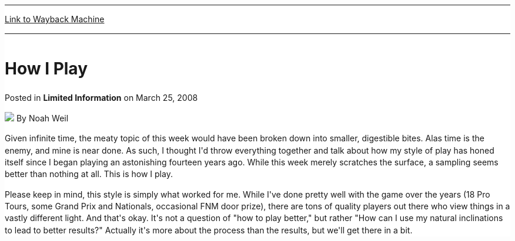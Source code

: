 
---
[Link to Wayback Machine](https://web.archive.org/web/20210502233840/https://magic.wizards.com/en/articles/archive/limited-information/how-i-play-2008-03-25)

[_metadata_:author]:- "Noah Weil"
[_metadata_:description]:- "Given infinite time, the meaty topic of this week would have been broken down into smaller, digestible bites. Alas time is the enemy, and mine is near done. As such, I thought I'd throw everything together and talk about how my style of play has honed itself since I began playing an astonishing fourteen years ago. While this week merely scratches the surface, a sampling seems"
[_metadata_:generator]:- "Drupal 7 (http://drupal.org)"
[_metadata_:node]:- "620216"
[_metadata_:publish_date]:- "2008-03-25"
[_metadata_:source]:- "div-main-content"
[_metadata_:title]:- "How I Play"
[_metadata_:wayback_capture_timestamp]:- "2021-05-02 23:38:40"
[_metadata_:wayback_raw_url]:- "https://web.archive.org/web/20210502233840id_/https://magic.wizards.com/en/articles/archive/limited-information/how-i-play-2008-03-25"
[_metadata_:wayback_url]:- "https://magic.wizards.com/en/articles/archive/limited-information/how-i-play-2008-03-25"
---


How I Play
==========



 Posted in **Limited Information**
 on March 25, 2008 






![](https://media.magic.wizards.com/styles/auth_small/public/generic-avatar-150_113.png)
By Noah Weil












Given infinite time, the meaty topic of this week would have been broken down into smaller, digestible bites. Alas time is the enemy, and mine is near done. As such, I thought I'd throw everything together and talk about how my style of play has honed itself since I began playing an astonishing fourteen years ago. While this week merely scratches the surface, a sampling seems better than nothing at all. This is how I play. 


Please keep in mind, this style is simply what worked for me. While I've done pretty well with the game over the years (18 Pro Tours, some Grand Prix and Nationals, occasional FNM door prize), there are tons of quality players out there who view things in a vastly different light. And that's okay. It's not a question of "how to play better," but rather "How can I use my natural inclinations to lead to better results?" Actually it's more about the process than the results, but we'll get there in a bit.
